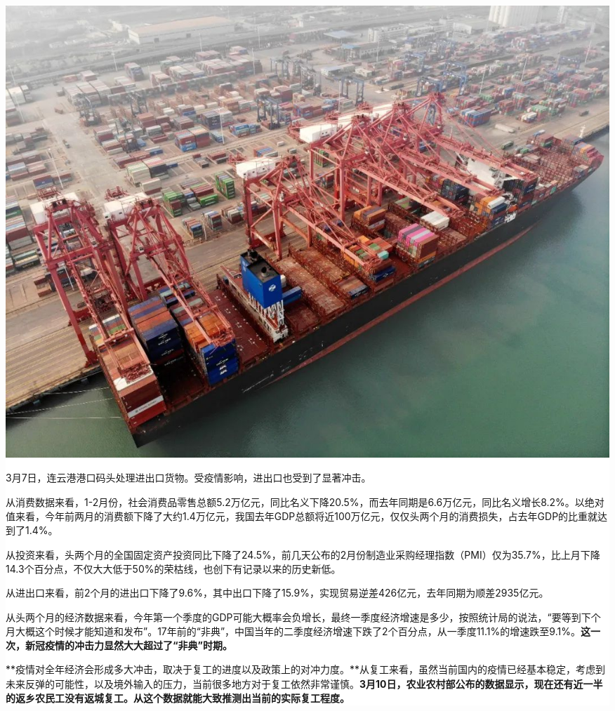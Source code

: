 ![](/images/post/ebad0c058a7413161d18aa4394632c49.jpg)

3月7日，连云港港口码头处理进出口货物。受疫情影响，进出口也受到了显著冲击。  

从消费数据来看，1-2月份，社会消费品零售总额5.2万亿元，同比名义下降20.5%，而去年同期是6.6万亿元，同比名义增长8.2%。以绝对值来看，今年前两月的消费额下降了大约1.4万亿元，我国去年GDP总额将近100万亿元，仅仅头两个月的消费损失，占去年GDP的比重就达到了1.4%。

从投资来看，头两个月的全国固定资产投资同比下降了24.5%，前几天公布的2月份制造业采购经理指数（PMI）仅为35.7%，比上月下降14.3个百分点，不仅大大低于50%的荣枯线，也创下有记录以来的历史新低。

从进出口来看，前2个月的进出口下降了9.6%，其中出口下降了15.9%，实现贸易逆差426亿元，去年同期为顺差2935亿元。

从头两个月的经济数据来看，今年第一个季度的GDP可能大概率会负增长，最终一季度经济增速是多少，按照统计局的说法，“要等到下个月大概这个时候才能知道和发布”。17年前的“非典”，中国当年的二季度经济增速下跌了2个百分点，从一季度11.1%的增速跌至9.1%。**这一次，新冠疫情的冲击力显然大大超过了“非典”时期。**  

**疫情对全年经济会形成多大冲击，取决于复工的进度以及政策上的对冲力度。**从复工来看，虽然当前国内的疫情已经基本稳定，考虑到未来反弹的可能性，以及境外输入的压力，当前很多地方对于复工依然非常谨慎。**3月10日，农业农村部公布的数据显示，现在还有近一半的返乡农民工没有返城复工。从这个数据就能大致推测出当前的实际复工程度。**

